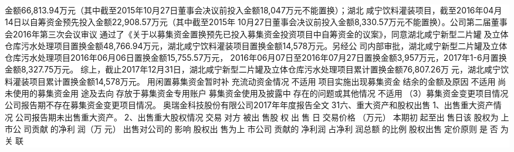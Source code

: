 金额66,813.94万元（其中截至2015年10月27日董事会决议前投入金额18,047万元不能置换）；湖北
咸宁饮料灌装项目，截至2016年04月14日以自筹资金预先投入金额22,908.57万元（其中截至2015年
10月27日董事会决议前投入金额8,330.57万元不能置换）。公司第二届董事会2016年第三次会议审议
通过了《关于以募集资金置换预先已投入募集资金投资项目中自筹资金的议案》，同意湖北咸宁新型二片罐
及立体仓库污水处理项目置换金额48,766.94万元，湖北咸宁饮料灌装项目置换金额14,578万元。另经公
司内部审批，湖北咸宁新型二片罐及立体仓库污水处理项目2016年06月06日置换金额15,755.57万元，
2016年06月07日至2016年07月27日置换金额3,957万元，2017年1-6月置换金额8,327.75万元。
综上，截止2017年12月31日，湖北咸宁新型二片罐及立体仓库污水处理项目累计置换金额76,807.26万
元，湖北咸宁饮料灌装项目累计置换金额14,578万元。
用闲置募集资金暂时补
充流动资金情况
不适用
项目实施出现募集资金
结余的金额及原因
不适用
尚未使用的募集资金用
途及去向
存放于募集资金专用账户
募集资金使用及披露中
存在的问题或其他情况
不适用
（3）募集资金变更项目情况
公司报告期不存在募集资金变更项目情况。
奥瑞金科技股份有限公司2017年年度报告全文
31六、重大资产和股权出售
1、出售重大资产情况
公司报告期未出售重大资产。
2、出售重大股权情况
交易
对方
被出
售股
权
出
售
日
交易价格
（万元）
本期初
起至出
售日该
股权为
上市公
司贡献
的净利
润（万
元）
出售对公司的
影响
股权出
售为上
市公司
贡献的
净利润
占净利
润总额
的比例
股权出售
定价原则
是
否
为
关
联